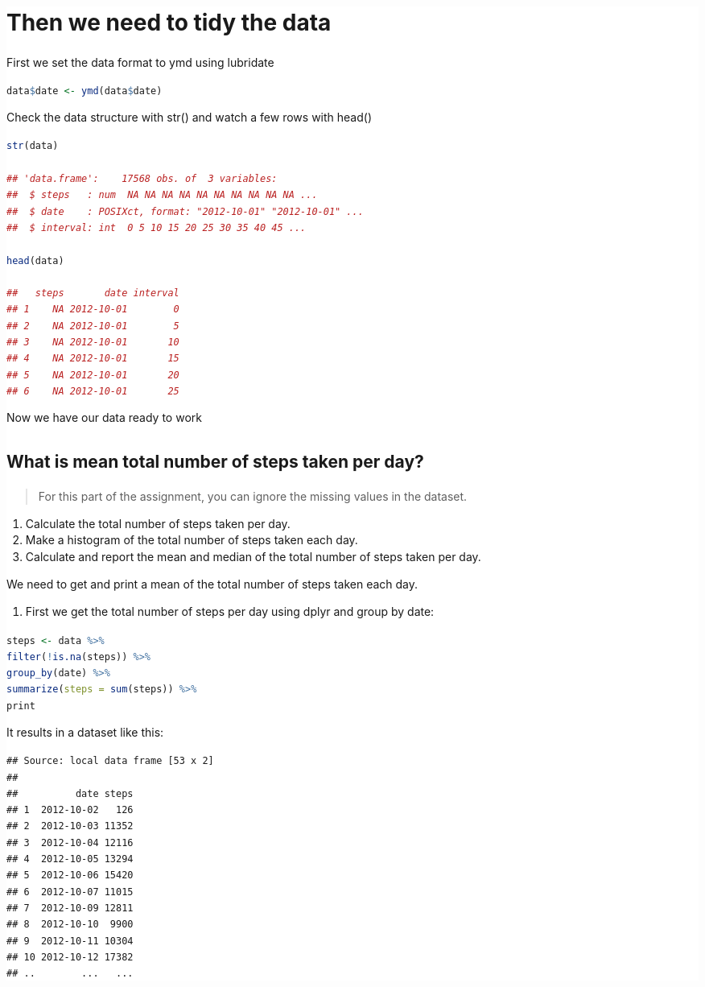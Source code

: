 # Then we need to tidy the data

 First we set the data format to ymd using lubridate
 
 ```r
 data$date <- ymd(data$date)
  ```
 Check the data structure with str() and watch a few rows with head()
 
 ```r
 str(data)
 
 ## 'data.frame':    17568 obs. of  3 variables:
 ##  $ steps   : num  NA NA NA NA NA NA NA NA NA NA ...
 ##  $ date    : POSIXct, format: "2012-10-01" "2012-10-01" ...
 ##  $ interval: int  0 5 10 15 20 25 30 35 40 45 ...

 head(data)
 
 ##   steps       date interval
 ## 1    NA 2012-10-01        0
 ## 2    NA 2012-10-01        5
 ## 3    NA 2012-10-01       10
 ## 4    NA 2012-10-01       15
 ## 5    NA 2012-10-01       20
 ## 6    NA 2012-10-01       25
  ```
  Now we have our data ready to work

## What is mean total number of steps taken per day?

>For this part of the assignment, you can ignore the missing values in the dataset.

1. Calculate the total number of steps taken per day.
2. Make a histogram of the total number of steps taken each day.
3. Calculate and report the mean and median of the total number of steps taken per day.

We need to get and print a mean of the total number of steps taken each day.


1. First we get the total number of steps per day using dplyr and group by date:
  
  ```r
steps <- data %>%
  filter(!is.na(steps)) %>%
  group_by(date) %>%
  summarize(steps = sum(steps)) %>%
  print
  ```

   It results in a dataset like this:
  
  ```
 ## Source: local data frame [53 x 2]
 ## 
 ##          date steps
 ## 1  2012-10-02   126
 ## 2  2012-10-03 11352
 ## 3  2012-10-04 12116
 ## 4  2012-10-05 13294
 ## 5  2012-10-06 15420
 ## 6  2012-10-07 11015
 ## 7  2012-10-09 12811
 ## 8  2012-10-10  9900
 ## 9  2012-10-11 10304
 ## 10 2012-10-12 17382
 ## ..        ...   ...
  ```